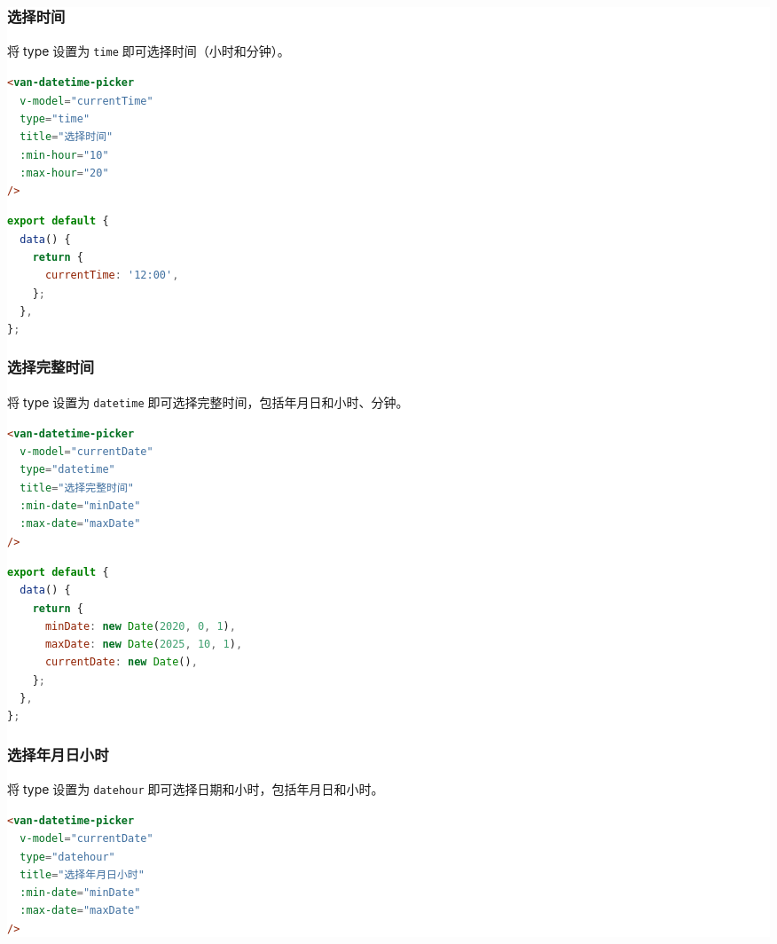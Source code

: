 ### 选择时间

将 type 设置为 `time` 即可选择时间（小时和分钟）。

```html
<van-datetime-picker
  v-model="currentTime"
  type="time"
  title="选择时间"
  :min-hour="10"
  :max-hour="20"
/>
```

```js
export default {
  data() {
    return {
      currentTime: '12:00',
    };
  },
};
```

### 选择完整时间

将 type 设置为 `datetime` 即可选择完整时间，包括年月日和小时、分钟。

```html
<van-datetime-picker
  v-model="currentDate"
  type="datetime"
  title="选择完整时间"
  :min-date="minDate"
  :max-date="maxDate"
/>
```

```js
export default {
  data() {
    return {
      minDate: new Date(2020, 0, 1),
      maxDate: new Date(2025, 10, 1),
      currentDate: new Date(),
    };
  },
};
```

### 选择年月日小时

将 type 设置为 `datehour` 即可选择日期和小时，包括年月日和小时。

```html
<van-datetime-picker
  v-model="currentDate"
  type="datehour"
  title="选择年月日小时"
  :min-date="minDate"
  :max-date="maxDate"
/>
```
